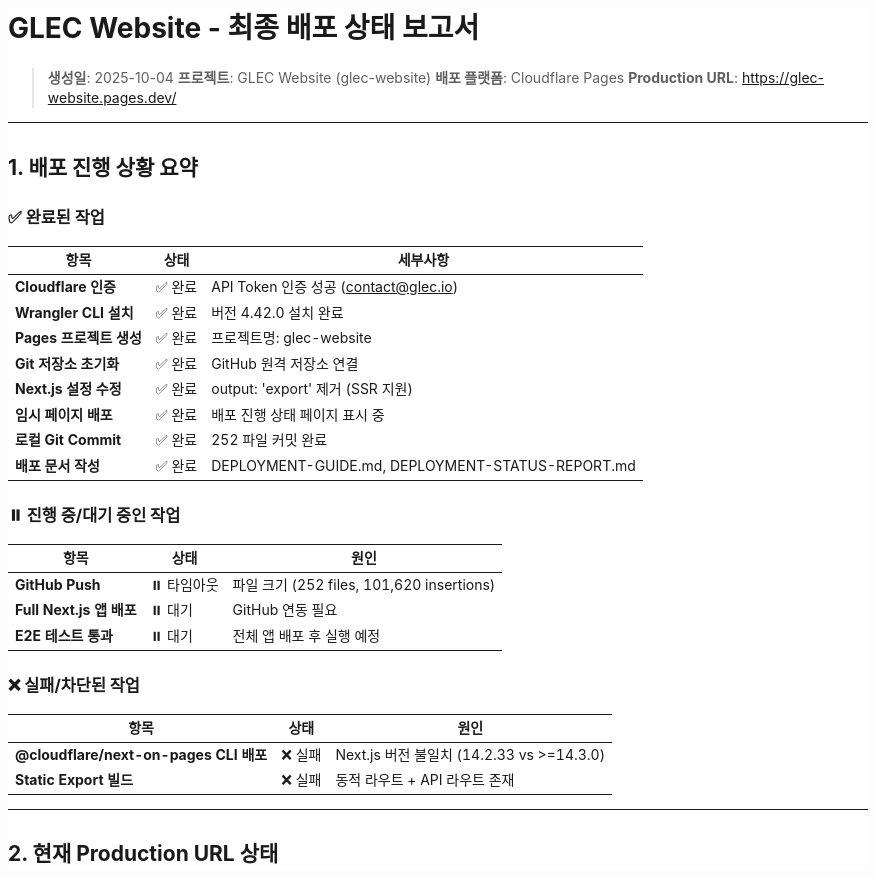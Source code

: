 # GLEC Website - 최종 배포 상태 보고서

> **생성일**: 2025-10-04
> **프로젝트**: GLEC Website (glec-website)
> **배포 플랫폼**: Cloudflare Pages
> **Production URL**: https://glec-website.pages.dev/

---

## 1. 배포 진행 상황 요약

### ✅ 완료된 작업

| 항목 | 상태 | 세부사항 |
|------|------|----------|
| **Cloudflare 인증** | ✅ 완료 | API Token 인증 성공 (contact@glec.io) |
| **Wrangler CLI 설치** | ✅ 완료 | 버전 4.42.0 설치 완료 |
| **Pages 프로젝트 생성** | ✅ 완료 | 프로젝트명: glec-website |
| **Git 저장소 초기화** | ✅ 완료 | GitHub 원격 저장소 연결 |
| **Next.js 설정 수정** | ✅ 완료 | output: 'export' 제거 (SSR 지원) |
| **임시 페이지 배포** | ✅ 완료 | 배포 진행 상태 페이지 표시 중 |
| **로컬 Git Commit** | ✅ 완료 | 252 파일 커밋 완료 |
| **배포 문서 작성** | ✅ 완료 | DEPLOYMENT-GUIDE.md, DEPLOYMENT-STATUS-REPORT.md |

### ⏸️ 진행 중/대기 중인 작업

| 항목 | 상태 | 원인 |
|------|------|------|
| **GitHub Push** | ⏸️ 타임아웃 | 파일 크기 (252 files, 101,620 insertions) |
| **Full Next.js 앱 배포** | ⏸️ 대기 | GitHub 연동 필요 |
| **E2E 테스트 통과** | ⏸️ 대기 | 전체 앱 배포 후 실행 예정 |

### ❌ 실패/차단된 작업

| 항목 | 상태 | 원인 |
|------|------|------|
| **@cloudflare/next-on-pages CLI 배포** | ❌ 실패 | Next.js 버전 불일치 (14.2.33 vs >=14.3.0) |
| **Static Export 빌드** | ❌ 실패 | 동적 라우트 + API 라우트 존재 |

---

## 2. 현재 Production URL 상태
